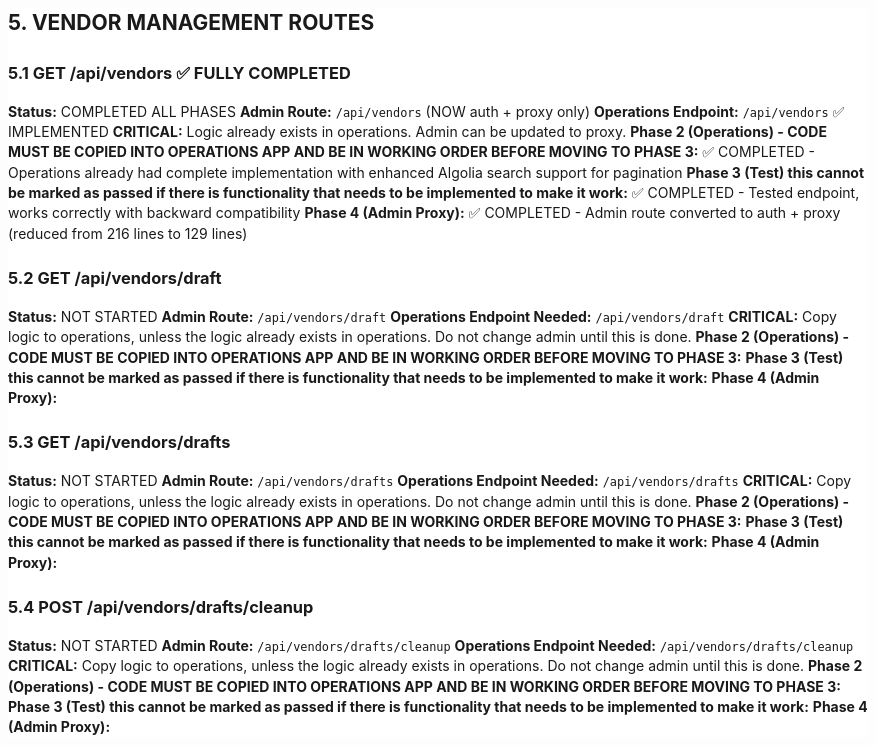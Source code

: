 
## 5. VENDOR MANAGEMENT ROUTES

### 5.1 GET /api/vendors ✅ FULLY COMPLETED
**Status:** COMPLETED ALL PHASES 
**Admin Route:** `/api/vendors` (NOW auth + proxy only)
**Operations Endpoint:** `/api/vendors` ✅ IMPLEMENTED
**CRITICAL:** Logic already exists in operations. Admin can be updated to proxy.
**Phase 2 (Operations) - CODE MUST BE COPIED INTO OPERATIONS APP AND BE IN WORKING ORDER BEFORE MOVING TO PHASE 3:** ✅ COMPLETED - Operations already had complete implementation with enhanced Algolia search support for pagination
**Phase 3 (Test)  this cannot be marked as passed if there is functionality that needs to be implemented to make it work:** ✅ COMPLETED - Tested endpoint, works correctly with backward compatibility
**Phase 4 (Admin Proxy):** ✅ COMPLETED - Admin route converted to auth + proxy (reduced from 216 lines to 129 lines)

### 5.2 GET /api/vendors/draft
**Status:** NOT STARTED
**Admin Route:** `/api/vendors/draft`
**Operations Endpoint Needed:** `/api/vendors/draft`
**CRITICAL:** Copy logic to operations, unless the logic already exists in operations. Do not change admin until this is done.
**Phase 2 (Operations) - CODE MUST BE COPIED INTO OPERATIONS APP AND BE IN WORKING ORDER BEFORE MOVING TO PHASE 3:** 
**Phase 3 (Test)  this cannot be marked as passed if there is functionality that needs to be implemented to make it work:** 
**Phase 4 (Admin Proxy):** 

### 5.3 GET /api/vendors/drafts
**Status:** NOT STARTED
**Admin Route:** `/api/vendors/drafts`
**Operations Endpoint Needed:** `/api/vendors/drafts`
**CRITICAL:** Copy logic to operations, unless the logic already exists in operations. Do not change admin until this is done.
**Phase 2 (Operations) - CODE MUST BE COPIED INTO OPERATIONS APP AND BE IN WORKING ORDER BEFORE MOVING TO PHASE 3:** 
**Phase 3 (Test)  this cannot be marked as passed if there is functionality that needs to be implemented to make it work:** 
**Phase 4 (Admin Proxy):** 

### 5.4 POST /api/vendors/drafts/cleanup
**Status:** NOT STARTED
**Admin Route:** `/api/vendors/drafts/cleanup`
**Operations Endpoint Needed:** `/api/vendors/drafts/cleanup`
**CRITICAL:** Copy logic to operations, unless the logic already exists in operations. Do not change admin until this is done.
**Phase 2 (Operations) - CODE MUST BE COPIED INTO OPERATIONS APP AND BE IN WORKING ORDER BEFORE MOVING TO PHASE 3:** 
**Phase 3 (Test)  this cannot be marked as passed if there is functionality that needs to be implemented to make it work:** 
**Phase 4 (Admin Proxy):** 
